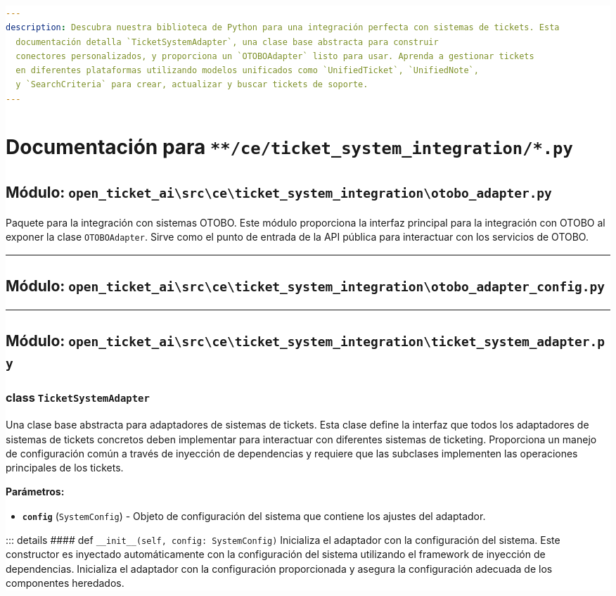 ```yaml
---
description: Descubra nuestra biblioteca de Python para una integración perfecta con sistemas de tickets. Esta
  documentación detalla `TicketSystemAdapter`, una clase base abstracta para construir
  conectores personalizados, y proporciona un `OTOBOAdapter` listo para usar. Aprenda a gestionar tickets
  en diferentes plataformas utilizando modelos unificados como `UnifiedTicket`, `UnifiedNote`,
  y `SearchCriteria` para crear, actualizar y buscar tickets de soporte.
---
```

# Documentación para `**/ce/ticket_system_integration/*.py`

## Módulo: `open_ticket_ai\src\ce\ticket_system_integration\otobo_adapter.py`

Paquete para la integración con sistemas OTOBO.
Este módulo proporciona la interfaz principal para la integración con OTOBO al exponer
la clase `OTOBOAdapter`. Sirve como el punto de entrada de la API pública para
interactuar con los servicios de OTOBO.



---

## Módulo: `open_ticket_ai\src\ce\ticket_system_integration\otobo_adapter_config.py`



---

## Módulo: `open_ticket_ai\src\ce\ticket_system_integration\ticket_system_adapter.py`


### <span style='text-info'>class</span> `TicketSystemAdapter`

Una clase base abstracta para adaptadores de sistemas de tickets.
Esta clase define la interfaz que todos los adaptadores de sistemas de tickets concretos deben
implementar para interactuar con diferentes sistemas de ticketing. Proporciona un manejo
de configuración común a través de inyección de dependencias y requiere que las subclases
implementen las operaciones principales de los tickets.

**Parámetros:**

- **`config`** (`SystemConfig`) - Objeto de configuración del sistema que contiene los ajustes del adaptador.


::: details #### <Badge type="info" text="method"/> <span class='text-warning'>def</span> `__init__(self, config: SystemConfig)`
Inicializa el adaptador con la configuración del sistema.
Este constructor es inyectado automáticamente con la configuración del sistema
utilizando el framework de inyección de dependencias. Inicializa el adaptador
con la configuración proporcionada y asegura la configuración adecuada de los
componentes heredados.
